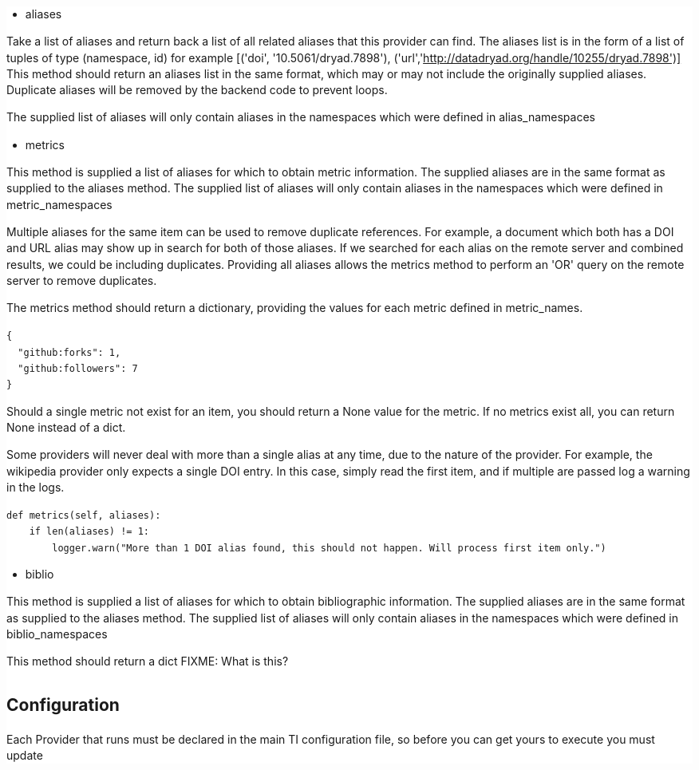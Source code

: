 * aliases

Take a list of aliases and return back a list of all related aliases that this provider can find.
The aliases list is in the form of a list of tuples of type (namespace, id) for example 
[('doi', '10.5061/dryad.7898'), ('url','http://datadryad.org/handle/10255/dryad.7898')]
This method should return an aliases list in the same format, which may or may not include the 
originally supplied aliases. Duplicate aliases will be removed by the backend code to prevent
loops.

The supplied list of aliases will only contain aliases in the namespaces which were defined in
alias_namespaces

* metrics

This method is supplied a list of aliases for which to obtain metric information. The supplied 
aliases are in the same format as supplied to the aliases method. The supplied list of aliases 
will only contain aliases in the namespaces which were defined in metric_namespaces

Multiple aliases for the same item can be used to remove duplicate references. For example, a 
document which both has a DOI and URL alias may show up in search for both of those aliases. If
we searched for each alias on the remote server and combined results, we could be including 
duplicates. Providing all aliases allows the metrics method to perform an 'OR' query on the remote
server to remove duplicates.

The metrics method should return a dictionary, providing the values for each metric defined in
metric_names.

    {
      "github:forks": 1,
      "github:followers": 7
    }

Should a single metric not exist for an item, you should return a None value for the metric. If
no metrics exist all, you can return None instead of a dict.

Some providers will never deal with more than a single alias at any time, due to the nature
of the provider. For example, the wikipedia provider only expects a single DOI entry. In this
case, simply read the first item, and if multiple are passed log a warning in the logs.

    def metrics(self, aliases):
        if len(aliases) != 1:
            logger.warn("More than 1 DOI alias found, this should not happen. Will process first item only.")
  
  
* biblio

This method is supplied a list of aliases for which to obtain bibliographic information. The supplied 
aliases are in the same format as supplied to the aliases method. The supplied list of aliases 
will only contain aliases in the namespaces which were defined in biblio_namespaces

This method should return a dict
FIXME: What is this?


## Configuration 

Each Provider that runs must be declared in the main TI configuration file, so before you can get yours to execute you must update
